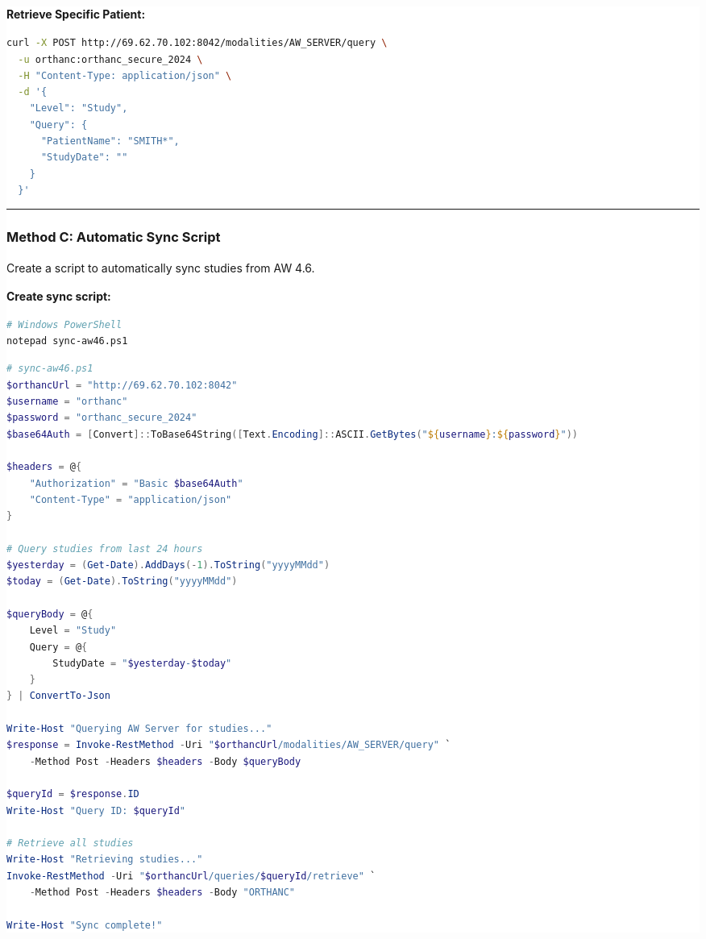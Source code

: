 **Retrieve Specific Patient:**

```bash
curl -X POST http://69.62.70.102:8042/modalities/AW_SERVER/query \
  -u orthanc:orthanc_secure_2024 \
  -H "Content-Type: application/json" \
  -d '{
    "Level": "Study",
    "Query": {
      "PatientName": "SMITH*",
      "StudyDate": ""
    }
  }'
```

---

### Method C: Automatic Sync Script

Create a script to automatically sync studies from AW 4.6.

**Create sync script:**

```bash
# Windows PowerShell
notepad sync-aw46.ps1
```

```powershell
# sync-aw46.ps1
$orthancUrl = "http://69.62.70.102:8042"
$username = "orthanc"
$password = "orthanc_secure_2024"
$base64Auth = [Convert]::ToBase64String([Text.Encoding]::ASCII.GetBytes("${username}:${password}"))

$headers = @{
    "Authorization" = "Basic $base64Auth"
    "Content-Type" = "application/json"
}

# Query studies from last 24 hours
$yesterday = (Get-Date).AddDays(-1).ToString("yyyyMMdd")
$today = (Get-Date).ToString("yyyyMMdd")

$queryBody = @{
    Level = "Study"
    Query = @{
        StudyDate = "$yesterday-$today"
    }
} | ConvertTo-Json

Write-Host "Querying AW Server for studies..."
$response = Invoke-RestMethod -Uri "$orthancUrl/modalities/AW_SERVER/query" `
    -Method Post -Headers $headers -Body $queryBody

$queryId = $response.ID
Write-Host "Query ID: $queryId"

# Retrieve all studies
Write-Host "Retrieving studies..."
Invoke-RestMethod -Uri "$orthancUrl/queries/$queryId/retrieve" `
    -Method Post -Headers $headers -Body "ORTHANC"

Write-Host "Sync complete!"
```
